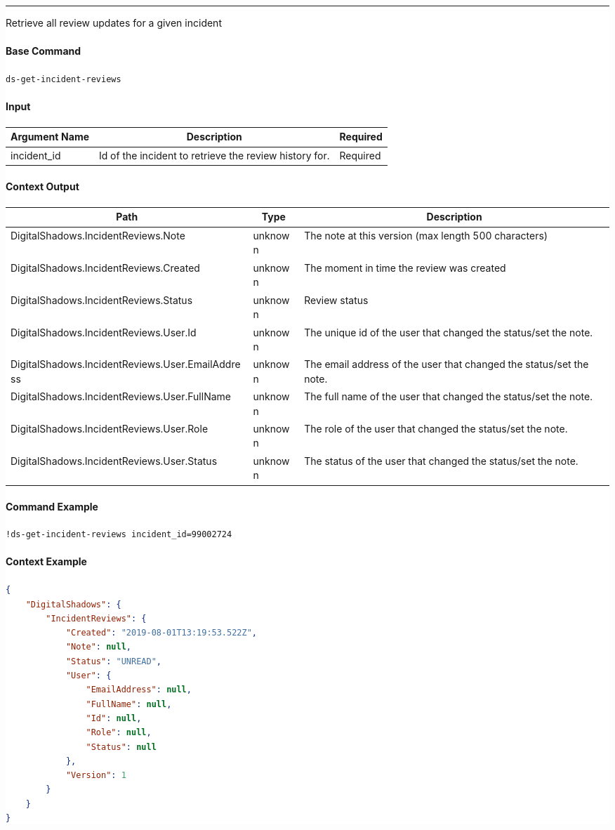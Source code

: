 ***
Retrieve all review updates for a given incident


#### Base Command

`ds-get-incident-reviews`

#### Input

| **Argument Name** | **Description** | **Required** |
| --- | --- | --- |
| incident_id | Id of the incident to retrieve the review history for. | Required | 


#### Context Output

| **Path** | **Type** | **Description** |
| --- | --- | --- |
| DigitalShadows.IncidentReviews.Note | unknown | The note at this version \(max length 500 characters\) | 
| DigitalShadows.IncidentReviews.Created | unknown | The moment in time the review was created | 
| DigitalShadows.IncidentReviews.Status | unknown | Review status | 
| DigitalShadows.IncidentReviews.User.Id | unknown | The unique id of the user that changed the status/set the note. | 
| DigitalShadows.IncidentReviews.User.EmailAddress | unknown | The email address of the user that changed the status/set the note. | 
| DigitalShadows.IncidentReviews.User.FullName | unknown | The full name of the user that changed the status/set the note. | 
| DigitalShadows.IncidentReviews.User.Role | unknown | The role of the user that changed the status/set the note. | 
| DigitalShadows.IncidentReviews.User.Status | unknown | The status of the user that changed the status/set the note. | 


#### Command Example

```!ds-get-incident-reviews incident_id=99002724```

#### Context Example

```json
{
    "DigitalShadows": {
        "IncidentReviews": {
            "Created": "2019-08-01T13:19:53.522Z",
            "Note": null,
            "Status": "UNREAD",
            "User": {
                "EmailAddress": null,
                "FullName": null,
                "Id": null,
                "Role": null,
                "Status": null
            },
            "Version": 1
        }
    }
}
```
